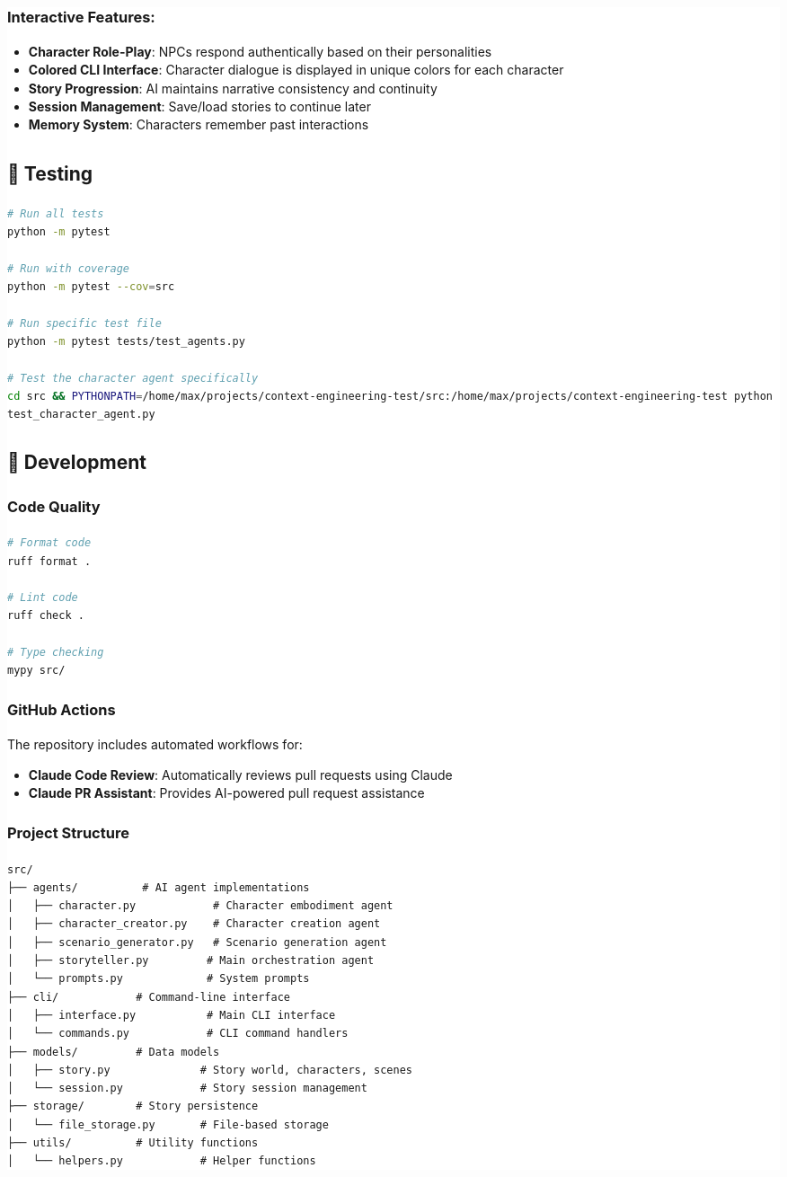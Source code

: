 ### Interactive Features:
- **Character Role-Play**: NPCs respond authentically based on their personalities
- **Colored CLI Interface**: Character dialogue is displayed in unique colors for each character
- **Story Progression**: AI maintains narrative consistency and continuity
- **Session Management**: Save/load stories to continue later
- **Memory System**: Characters remember past interactions

## 🧪 Testing

```bash
# Run all tests
python -m pytest

# Run with coverage
python -m pytest --cov=src

# Run specific test file
python -m pytest tests/test_agents.py

# Test the character agent specifically
cd src && PYTHONPATH=/home/max/projects/context-engineering-test/src:/home/max/projects/context-engineering-test python test_character_agent.py
```

## 🔧 Development

### Code Quality
```bash
# Format code
ruff format .

# Lint code
ruff check .

# Type checking
mypy src/
```

### GitHub Actions
The repository includes automated workflows for:
- **Claude Code Review**: Automatically reviews pull requests using Claude
- **Claude PR Assistant**: Provides AI-powered pull request assistance

### Project Structure
```
src/
├── agents/          # AI agent implementations
│   ├── character.py            # Character embodiment agent
│   ├── character_creator.py    # Character creation agent
│   ├── scenario_generator.py   # Scenario generation agent
│   ├── storyteller.py         # Main orchestration agent
│   └── prompts.py             # System prompts
├── cli/            # Command-line interface
│   ├── interface.py           # Main CLI interface
│   └── commands.py            # CLI command handlers
├── models/         # Data models
│   ├── story.py              # Story world, characters, scenes
│   └── session.py            # Story session management
├── storage/        # Story persistence
│   └── file_storage.py       # File-based storage
├── utils/          # Utility functions
│   └── helpers.py            # Helper functions
```